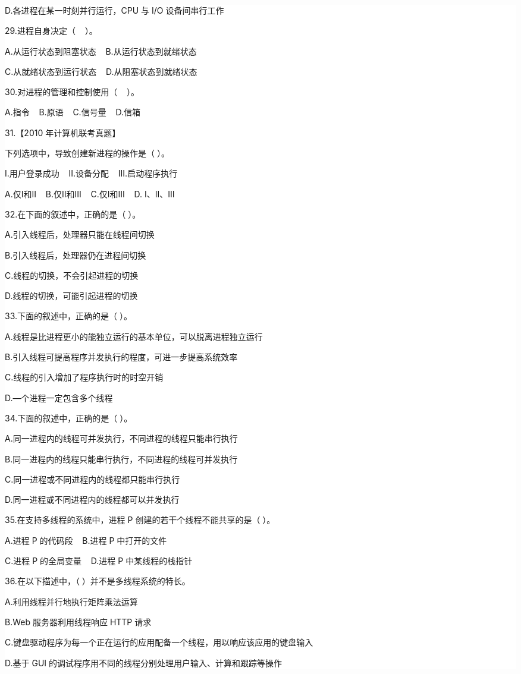 D.各进程在某一时刻并行运行，CPU 与 I/O 设备间串行工作

29.进程自身决定（    ）。

A.从运行状态到阻塞状态    B.从运行状态到就绪状态

C.从就绪状态到运行状态    D.从阻塞状态到就绪状态

30.对进程的管理和控制使用（    ）。

A.指令    B.原语    C.信号量    D.信箱

31.【2010 年计算机联考真题】

下列选项中，导致创建新进程的操作是（ ）。

Ⅰ.用户登录成功    Ⅱ.设备分配    Ⅲ.启动程序执行

A.仅Ⅰ和Ⅱ    B.仅Ⅱ和Ⅲ    C.仅Ⅰ和Ⅲ    D. Ⅰ、Ⅱ、Ⅲ

32.在下面的叙述中，正确的是（ ）。

A.引入线程后，处理器只能在线程间切换

B.引入线程后，处理器仍在进程间切换

C.线程的切换，不会引起进程的切换

D.线程的切换，可能引起进程的切换

33.下面的叙述中，正确的是（ ）。

A.线程是比进程更小的能独立运行的基本单位，可以脱离进程独立运行

B.引入线程可提高程序并发执行的程度，可进一步提高系统效率

C.线程的引入增加了程序执行时的时空开销

D.—个进程一定包含多个线程

34.下面的叙述中，正确的是（ ）。

A.同一进程内的线程可并发执行，不同进程的线程只能串行执行

B.同一进程内的线程只能串行执行，不同进程的线程可并发执行

C.同一进程或不同进程内的线程都只能串行执行

D.同一进程或不同进程内的线程都可以并发执行

35.在支持多线程的系统中，进程 P 创建的若干个线程不能共享的是（ ）。

A.进程 P 的代码段    B.进程 P 中打开的文件

C.进程 P 的全局变量    D.进程 P 中某线程的栈指针

36.在以下描述中，（ ）并不是多线程系统的特长。

A.利用线程并行地执行矩阵乘法运算

B.Web 服务器利用线程响应 HTTP 请求

C.键盘驱动程序为每一个正在运行的应用配备一个线程，用以响应该应用的键盘输入

D.基于 GUI 的调试程序用不同的线程分别处理用户输入、计算和跟踪等操作
